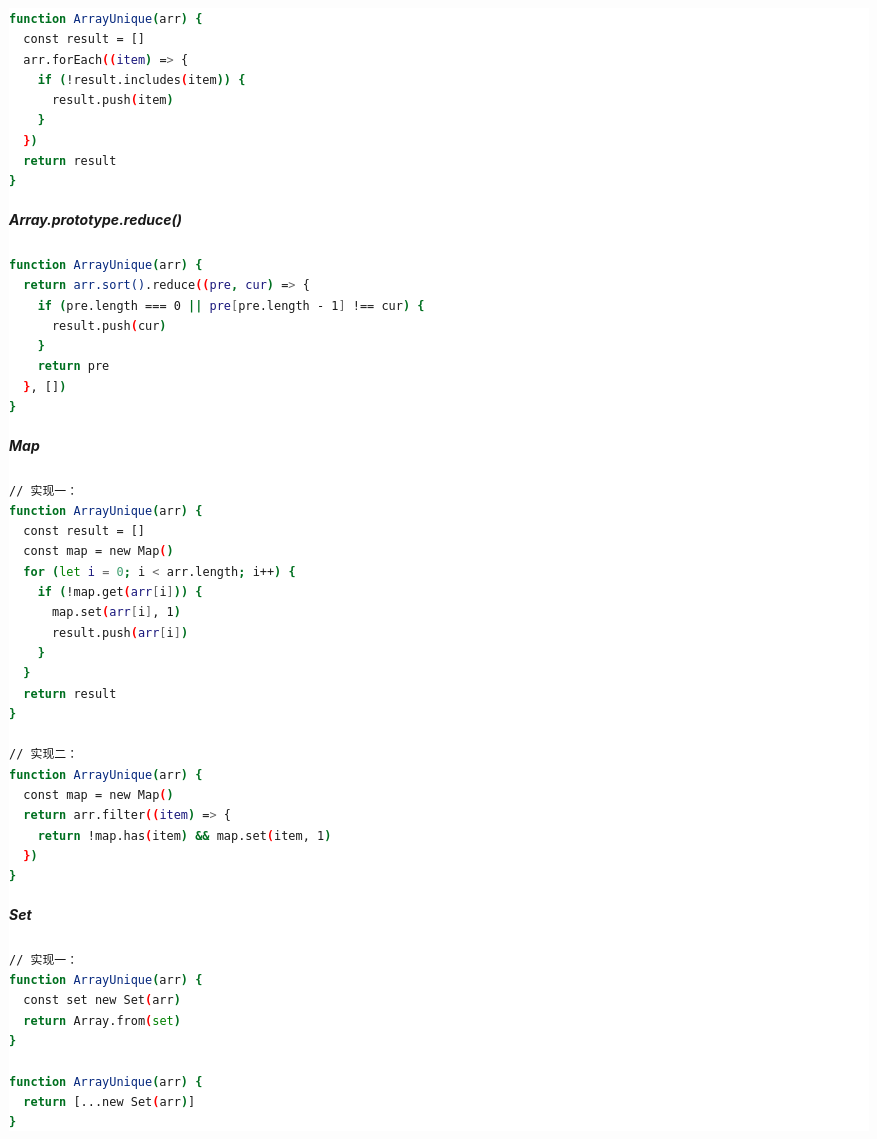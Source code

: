 ``` bash
function ArrayUnique(arr) {
  const result = []
  arr.forEach((item) => {
    if (!result.includes(item)) {
      result.push(item)
    }
  })
  return result
}
```

##### Array.prototype.reduce()

``` bash
function ArrayUnique(arr) {
  return arr.sort().reduce((pre, cur) => {
    if (pre.length === 0 || pre[pre.length - 1] !== cur) {
      result.push(cur)
    }
    return pre
  }, [])
}
```

##### Map

``` bash
// 实现一：
function ArrayUnique(arr) {
  const result = []
  const map = new Map()
  for (let i = 0; i < arr.length; i++) {
    if (!map.get(arr[i])) {
      map.set(arr[i], 1)
      result.push(arr[i])
    }
  }
  return result
}

// 实现二：
function ArrayUnique(arr) {
  const map = new Map()
  return arr.filter((item) => {
    return !map.has(item) && map.set(item, 1)
  })
}
```

##### Set

``` bash
// 实现一：
function ArrayUnique(arr) {
  const set new Set(arr)
  return Array.from(set)
}

function ArrayUnique(arr) {
  return [...new Set(arr)]
}
```
